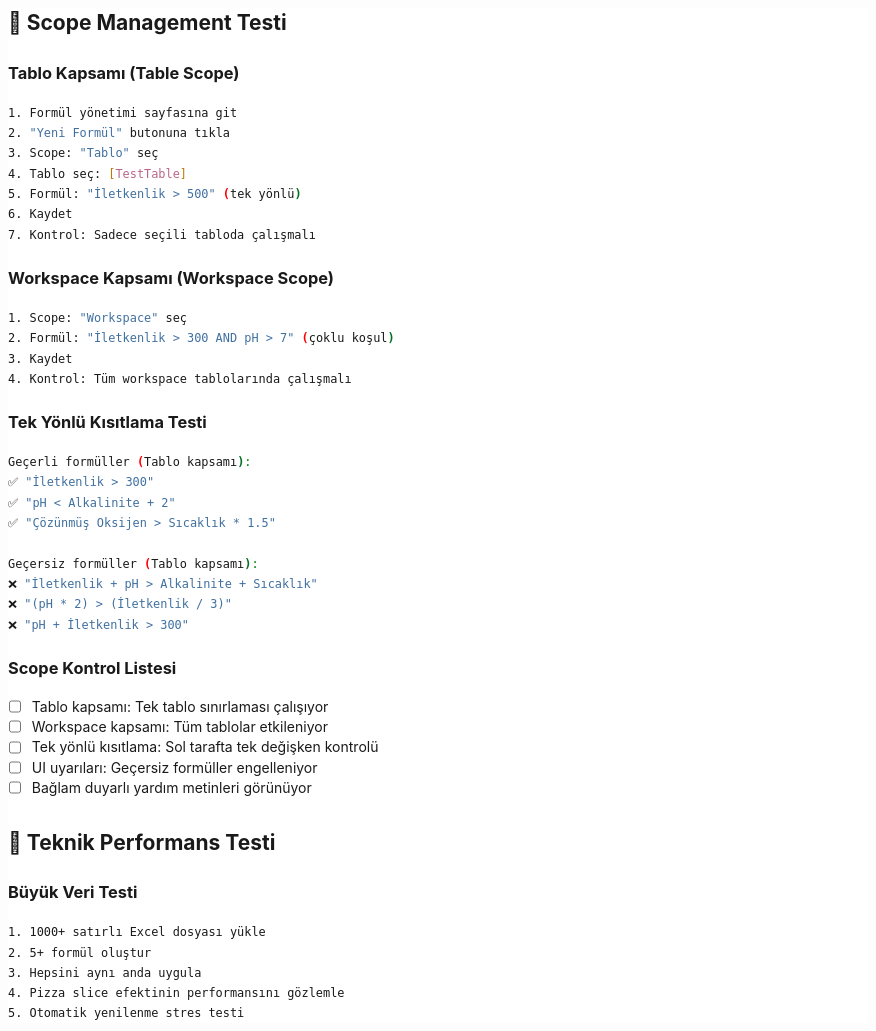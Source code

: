 ## 🎯 Scope Management Testi

### Tablo Kapsamı (Table Scope)
```bash
1. Formül yönetimi sayfasına git
2. "Yeni Formül" butonuna tıkla
3. Scope: "Tablo" seç
4. Tablo seç: [TestTable]
5. Formül: "İletkenlik > 500" (tek yönlü)
6. Kaydet
7. Kontrol: Sadece seçili tabloda çalışmalı
```

### Workspace Kapsamı (Workspace Scope)
```bash
1. Scope: "Workspace" seç
2. Formül: "İletkenlik > 300 AND pH > 7" (çoklu koşul)
3. Kaydet  
4. Kontrol: Tüm workspace tablolarında çalışmalı
```

### Tek Yönlü Kısıtlama Testi
```bash
Geçerli formüller (Tablo kapsamı):
✅ "İletkenlik > 300"
✅ "pH < Alkalinite + 2"  
✅ "Çözünmüş Oksijen > Sıcaklık * 1.5"

Geçersiz formüller (Tablo kapsamı):
❌ "İletkenlik + pH > Alkalinite + Sıcaklık"
❌ "(pH * 2) > (İletkenlik / 3)"
❌ "pH + İletkenlik > 300"
```

### Scope Kontrol Listesi
- [ ] Tablo kapsamı: Tek tablo sınırlaması çalışıyor
- [ ] Workspace kapsamı: Tüm tablolar etkileniyor
- [ ] Tek yönlü kısıtlama: Sol tarafta tek değişken kontrolü
- [ ] UI uyarıları: Geçersiz formüller engelleniyor
- [ ] Bağlam duyarlı yardım metinleri görünüyor

## 🔧 Teknik Performans Testi

### Büyük Veri Testi
```bash
1. 1000+ satırlı Excel dosyası yükle
2. 5+ formül oluştur
3. Hepsini aynı anda uygula
4. Pizza slice efektinin performansını gözlemle
5. Otomatik yenilenme stres testi
```
